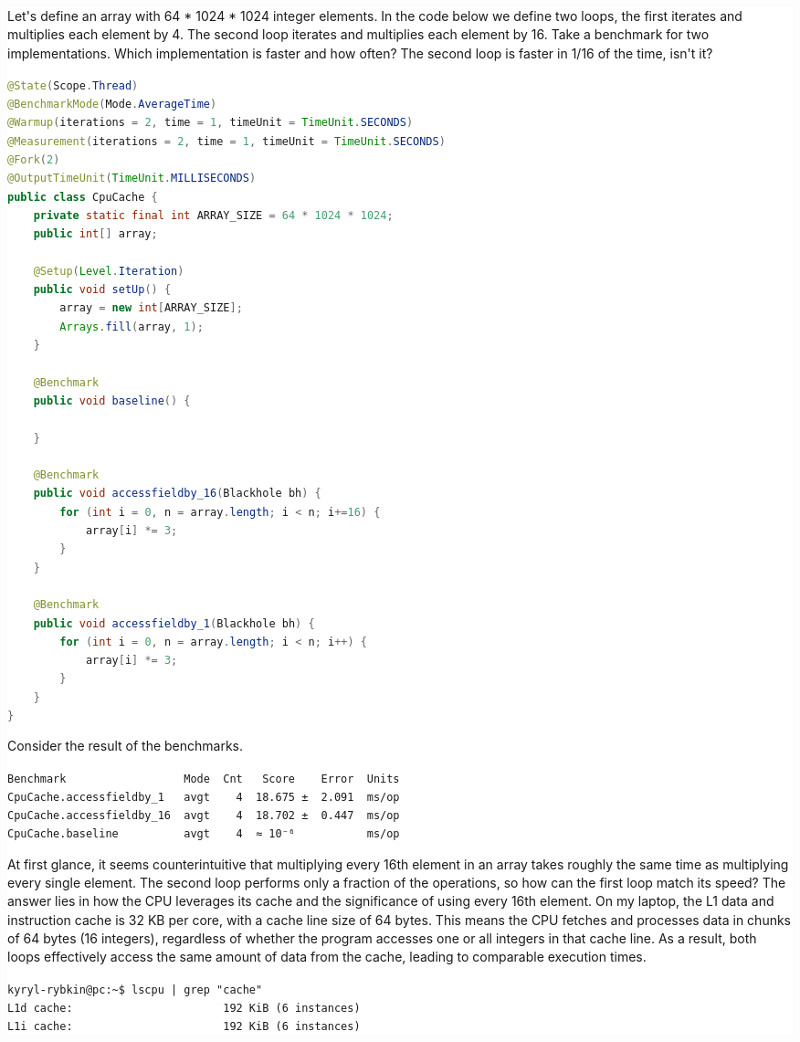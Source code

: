 Let's define an array with 64 * 1024 * 1024 integer elements. In the code below we define two loops, the first iterates and multiplies each element by 4. The second loop iterates and multiplies each element by 16. Take a benchmark for two implementations. Which implementation is faster and how often? The second loop is faster in 1/16 of the time, isn't it?

```java
@State(Scope.Thread)
@BenchmarkMode(Mode.AverageTime)
@Warmup(iterations = 2, time = 1, timeUnit = TimeUnit.SECONDS)
@Measurement(iterations = 2, time = 1, timeUnit = TimeUnit.SECONDS)
@Fork(2)
@OutputTimeUnit(TimeUnit.MILLISECONDS)
public class CpuCache {
    private static final int ARRAY_SIZE = 64 * 1024 * 1024;
    public int[] array;

    @Setup(Level.Iteration)
    public void setUp() {
        array = new int[ARRAY_SIZE];
        Arrays.fill(array, 1);
    }

    @Benchmark
    public void baseline() {

    }

    @Benchmark
    public void accessfieldby_16(Blackhole bh) {
        for (int i = 0, n = array.length; i < n; i+=16) {
            array[i] *= 3;
        }
    }

    @Benchmark
    public void accessfieldby_1(Blackhole bh) {
        for (int i = 0, n = array.length; i < n; i++) {
            array[i] *= 3;
        }
    }
}
```
Consider the result of the benchmarks.

```terminal
Benchmark                  Mode  Cnt   Score    Error  Units
CpuCache.accessfieldby_1   avgt    4  18.675 ±  2.091  ms/op
CpuCache.accessfieldby_16  avgt    4  18.702 ±  0.447  ms/op
CpuCache.baseline          avgt    4  ≈ 10⁻⁶           ms/op
```
At first glance, it seems counterintuitive that multiplying every 16th element in an array takes roughly the same time as multiplying every single element. The second loop performs only a fraction of the operations, so how can the first loop match its speed? The answer lies in how the CPU leverages its cache and the significance of using every 16th element.
On my laptop, the L1 data and instruction cache is 32 KB per core, with a cache line size of 64 bytes. This means the CPU fetches and processes data in chunks of 64 bytes (16 integers), regardless of whether the program accesses one or all integers in that cache line. As a result, both loops effectively access the same amount of data from the cache, leading to comparable execution times.
```terminal
kyryl-rybkin@pc:~$ lscpu | grep "cache"
L1d cache:                       192 KiB (6 instances)
L1i cache:                       192 KiB (6 instances)
```
